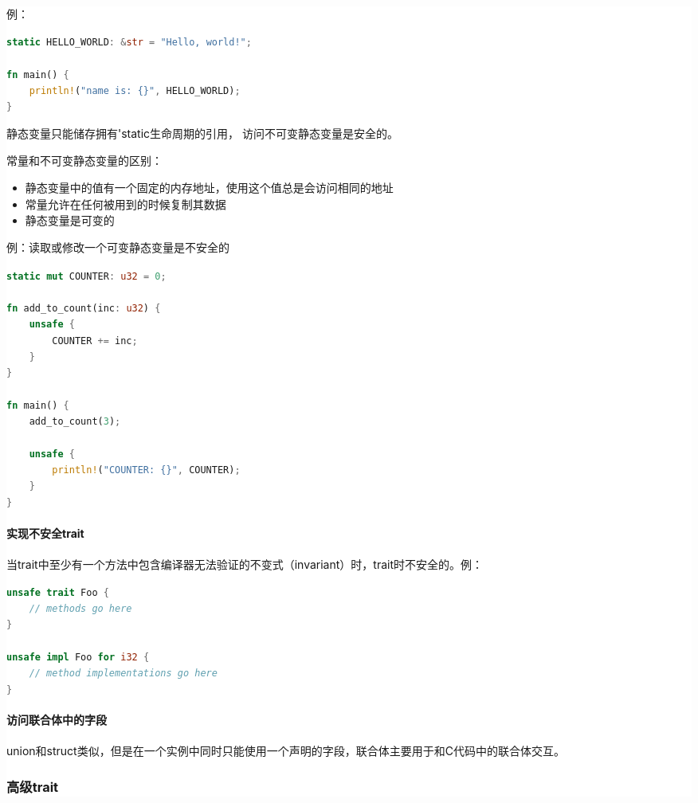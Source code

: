 例：

~~~rust
static HELLO_WORLD: &str = "Hello, world!";

fn main() {
    println!("name is: {}", HELLO_WORLD);
}
~~~

静态变量只能储存拥有'static生命周期的引用， 访问不可变静态变量是安全的。

常量和不可变静态变量的区别：

* 静态变量中的值有一个固定的内存地址，使用这个值总是会访问相同的地址
* 常量允许在任何被用到的时候复制其数据
* 静态变量是可变的

例：读取或修改一个可变静态变量是不安全的

~~~rust
static mut COUNTER: u32 = 0;

fn add_to_count(inc: u32) {
    unsafe {
        COUNTER += inc;
    }
}

fn main() {
    add_to_count(3);

    unsafe {
        println!("COUNTER: {}", COUNTER);
    }
}
~~~

#### 实现不安全trait

当trait中至少有一个方法中包含编译器无法验证的不变式（invariant）时，trait时不安全的。例：

~~~rust
unsafe trait Foo {
    // methods go here
}

unsafe impl Foo for i32 {
    // method implementations go here
}
~~~

#### 访问联合体中的字段

union和struct类似，但是在一个实例中同时只能使用一个声明的字段，联合体主要用于和C代码中的联合体交互。

### 高级trait
